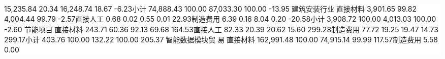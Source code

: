 15,235.84
20.34
16,248.74
18.67
-6.23小计
74,888.43
100.00
87,033.30
100.00
-13.95
建筑安装行业
直接材料
3,901.65
99.82
4,004.44
99.79
-2.57直接人工
0.68
0.02
0.55
0.01
22.93制造费用
6.39
0.16
8.04
0.20
-20.58小计
3,908.72
100.00
4,013.03
100.00
-2.60
节能项目
直接材料
243.71
60.36
92.13
69.68
164.53直接人工
82.33
20.39
20.62
15.60
299.28制造费用
77.72
19.25
19.47
14.73
299.17小计
403.76
100.00
132.22
100.00
205.37
智能数据模块贸
易
直接材料
162,991.48
100.00
74,915.14
99.99
117.57制造费用
5.58
0.00